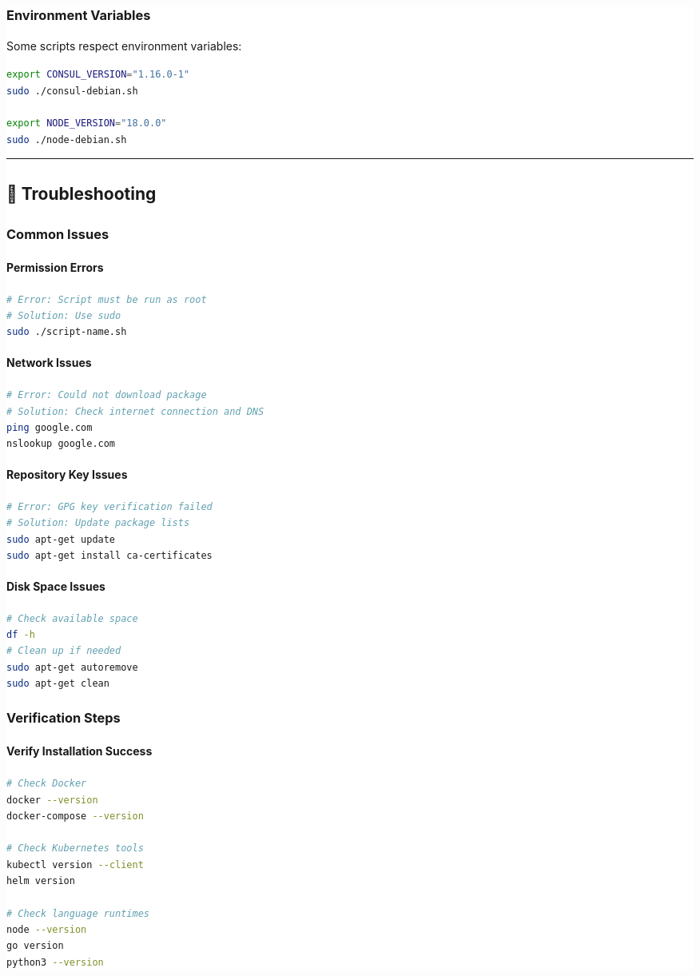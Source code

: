 ### Environment Variables
Some scripts respect environment variables:
```bash
export CONSUL_VERSION="1.16.0-1"
sudo ./consul-debian.sh

export NODE_VERSION="18.0.0" 
sudo ./node-debian.sh
```

---

## 🚨 Troubleshooting

### Common Issues

#### Permission Errors
```bash
# Error: Script must be run as root
# Solution: Use sudo
sudo ./script-name.sh
```

#### Network Issues
```bash
# Error: Could not download package
# Solution: Check internet connection and DNS
ping google.com
nslookup google.com
```

#### Repository Key Issues
```bash
# Error: GPG key verification failed
# Solution: Update package lists
sudo apt-get update
sudo apt-get install ca-certificates
```

#### Disk Space Issues
```bash
# Check available space
df -h
# Clean up if needed
sudo apt-get autoremove
sudo apt-get clean
```

### Verification Steps

#### Verify Installation Success
```bash
# Check Docker
docker --version
docker-compose --version

# Check Kubernetes tools
kubectl version --client
helm version

# Check language runtimes
node --version
go version
python3 --version
```